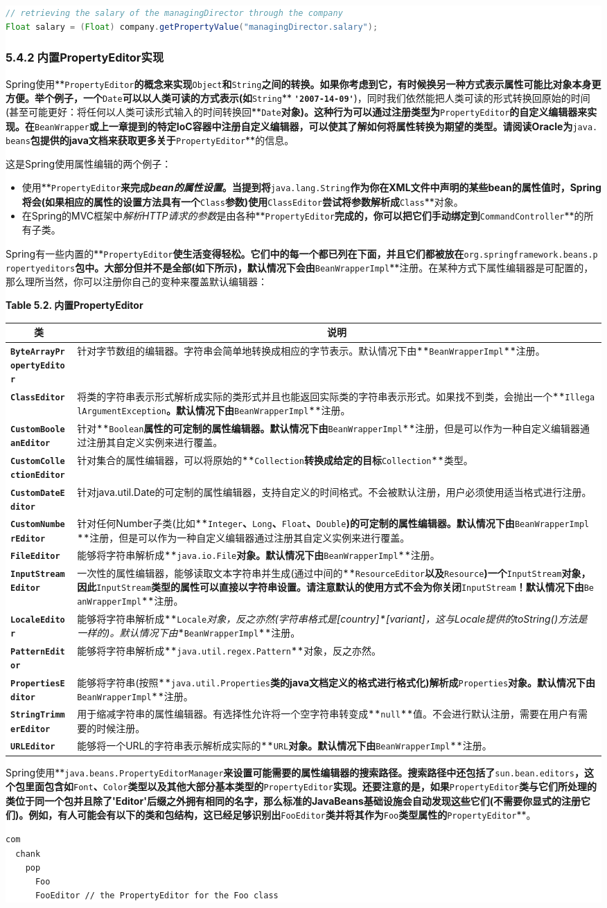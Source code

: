 ```java
// retrieving the salary of the managingDirector through the company
Float salary = (Float) company.getPropertyValue("managingDirector.salary");
```

### 5.4.2 内置PropertyEditor实现

Spring使用**`PropertyEditor`**的概念来实现**`Object`**和**`String`**之间的转换。如果你考虑到它，有时候换另一种方式表示属性可能比对象本身更方便。举个例子，一个**`Date`**可以以人类可读的方式表示(如**`String`** **`'2007-14-09'`**)，同时我们依然能把人类可读的形式转换回原始的时间(甚至可能更好：将任何以人类可读形式输入的时间转换回**`Date`**对象)。这种行为可以通过注册类型为**`PropertyEditor`**的自定义编辑器来实现。在**`BeanWrapper`**或上一章提到的特定IoC容器中注册自定义编辑器，可以使其了解如何将属性转换为期望的类型。请阅读Oracle为**`java.beans`**包提供的java文档来获取更多关于**`PropertyEditor`**的信息。

这是Spring使用属性编辑的两个例子：

- 使用**`PropertyEditor`**来完成*bean的属性设置*。当提到将**`java.lang.String`**作为你在XML文件中声明的某些bean的属性值时，Spring将会(如果相应的属性的设置方法具有一个**`Class`**参数)使用**`ClassEditor`**尝试将参数解析成**`Class`**对象。
- 在Spring的MVC框架中*解析HTTP请求的参数*是由各种**`PropertyEditor`**完成的，你可以把它们手动绑定到**`CommandController`**的所有子类。

Spring有一些内置的**`PropertyEditor`**使生活变得轻松。它们中的每一个都已列在下面，并且它们都被放在**`org.springframework.beans.propertyeditors`**包中。大部分但并不是全部(如下所示)，默认情况下会由**`BeanWrapperImpl`**注册。在某种方式下属性编辑器是可配置的，那么理所当然，你可以注册你自己的变种来覆盖默认编辑器：

<span id="5.4.2-Built-in PropertyEditor implementations">**Table 5.2. 内置PropertyEditor**</span>

| 类                             | 说明                                       |
| ----------------------------- | ---------------------------------------- |
| **`ByteArrayPropertyEditor`** | 针对字节数组的编辑器。字符串会简单地转换成相应的字节表示。默认情况下由**`BeanWrapperImpl`**注册。 |
| **`ClassEditor`**             | 将类的字符串表示形式解析成实际的类形式并且也能返回实际类的字符串表示形式。如果找不到类，会抛出一个**`IllegalArgumentException`**。默认情况下由**`BeanWrapperImpl`**注册。 |
| **`CustomBooleanEditor`**     | 针对**`Boolean`**属性的可定制的属性编辑器。默认情况下由**`BeanWrapperImpl`**注册，但是可以作为一种自定义编辑器通过注册其自定义实例来进行覆盖。 |
| **`CustomCollectionEditor`**  | 针对集合的属性编辑器，可以将原始的**`Collection`**转换成给定的目标**`Collection`**类型。 |
| **`CustomDateEditor`**        | 针对java.util.Date的可定制的属性编辑器，支持自定义的时间格式。不会被默认注册，用户必须使用适当格式进行注册。 |
| **`CustomNumberEditor`**      | 针对任何Number子类(比如**`Integer`**、**`Long`**、**`Float`**、**`Double`**)的可定制的属性编辑器。默认情况下由**`BeanWrapperImpl`**注册，但是可以作为一种自定义编辑器通过注册其自定义实例来进行覆盖。 |
| **`FileEditor`**              | 能够将字符串解析成**`java.io.File`**对象。默认情况下由**`BeanWrapperImpl`**注册。 |
| **`InputStreamEditor`**       | 一次性的属性编辑器，能够读取文本字符串并生成(通过中间的**`ResourceEditor`**以及**`Resource`**)一个**`InputStream`**对象，因此**`InputStream`**类型的属性可以直接以字符串设置。请注意默认的使用方式不会为你关闭**`InputStream`**！默认情况下由**`BeanWrapperImpl`**注册。 |
| **`LocaleEditor`**            | 能够将字符串解析成**`Locale`**对象，反之亦然(字符串格式是*[country]*[variant]，这与Locale提供的toString()方法是一样的)。默认情况下由**`BeanWrapperImpl`**注册。 |
| **`PatternEditor`**           | 能够将字符串解析成**`java.util.regex.Pattern`**对象，反之亦然。 |
| **`PropertiesEditor`**        | 能够将字符串(按照**`java.util.Properties`**类的java文档定义的格式进行格式化)解析成**`Properties`**对象。默认情况下由**`BeanWrapperImpl`**注册。 |
| **`StringTrimmerEditor`**     | 用于缩减字符串的属性编辑器。有选择性允许将一个空字符串转变成**`null`**值。不会进行默认注册，需要在用户有需要的时候注册。 |
| **`URLEditor`**               | 能够将一个URL的字符串表示解析成实际的**`URL`**对象。默认情况下由**`BeanWrapperImpl`**注册。 |

Spring使用**`java.beans.PropertyEditorManager`**来设置可能需要的属性编辑器的搜索路径。搜索路径中还包括了**`sun.bean.editors`**，这个包里面包含如**`Font`**、**`Color`**类型以及其他大部分基本类型的**`PropertyEditor`**实现。还要注意的是，如果**`PropertyEditor`**类与它们所处理的类位于同一个包并且除了'Editor'后缀之外拥有相同的名字，那么标准的JavaBeans基础设施会自动发现这些它们(不需要你显式的注册它们)。例如，有人可能会有以下的类和包结构，这已经足够识别出**`FooEditor`**类并将其作为**`Foo`**类型属性的**`PropertyEditor`**。

```
com
  chank
    pop
      Foo
      FooEditor // the PropertyEditor for the Foo class
```
